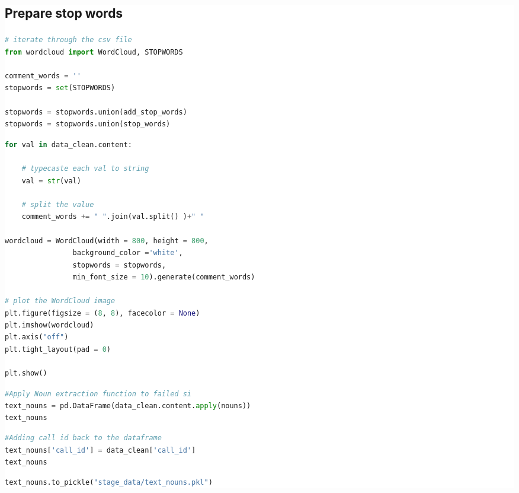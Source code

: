 Prepare stop words
---------


```python
# iterate through the csv file 
from wordcloud import WordCloud, STOPWORDS 

comment_words = '' 
stopwords = set(STOPWORDS) 

stopwords = stopwords.union(add_stop_words)
stopwords = stopwords.union(stop_words)
```


```python
for val in data_clean.content: 
      
    # typecaste each val to string 
    val = str(val) 
  
    # split the value      
    comment_words += " ".join(val.split() )+" "
  
wordcloud = WordCloud(width = 800, height = 800, 
                background_color ='white', 
                stopwords = stopwords, 
                min_font_size = 10).generate(comment_words) 
  
# plot the WordCloud image                        
plt.figure(figsize = (8, 8), facecolor = None) 
plt.imshow(wordcloud) 
plt.axis("off") 
plt.tight_layout(pad = 0) 
  
plt.show() 
```


```python
#Apply Noun extraction function to failed si
text_nouns = pd.DataFrame(data_clean.content.apply(nouns))
text_nouns
```


```python
#Adding call id back to the dataframe 
text_nouns['call_id'] = data_clean['call_id']
text_nouns
```


```python
text_nouns.to_pickle("stage_data/text_nouns.pkl")
```
